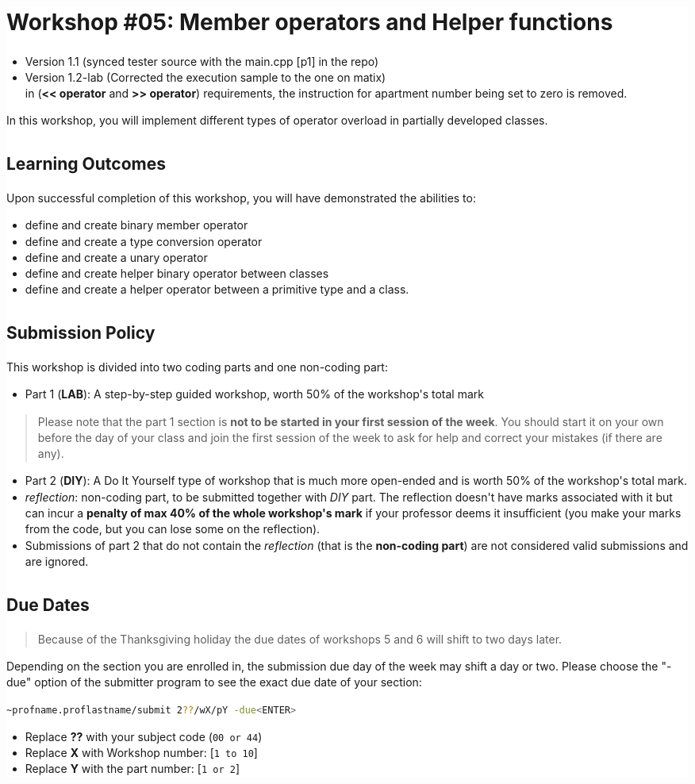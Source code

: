 # Workshop #05: Member operators and Helper functions
* Version 1.1 (synced tester source with the main.cpp [p1] in the repo)
* Version 1.2-lab (Corrected the execution sample to the one on matix)<br />
in (**<< operator** and **>> operator**) requirements, the instruction for apartment number being set to zero is removed.


In this workshop, you will implement different types of operator overload in partially developed classes.

## Learning Outcomes

Upon successful completion of this workshop, you will have demonstrated the abilities to:

- define and create binary member operator
- define and create a type conversion operator
- define and create a unary operator
- define and create helper binary operator between classes
- define and create a helper operator between a primitive type and a class.

## Submission Policy

This workshop is divided into two coding parts and one non-coding part:

- Part 1 (**LAB**): A step-by-step guided workshop, worth 50% of the workshop's total mark
> Please note that the part 1 section is **not to be started in your first session of the week**. You should start it on your own before the day of your class and join the first session of the week to ask for help and correct your mistakes (if there are any).
- Part 2 (**DIY**): A Do It Yourself type of workshop that is much more open-ended and is worth 50% of the workshop's total mark.  
- *reflection*: non-coding part, to be submitted together with *DIY* part. The reflection doesn't have marks associated with it but can incur a **penalty of max 40% of the whole workshop's mark** if your professor deems it insufficient (you make your marks from the code, but you can lose some on the reflection).
- Submissions of part 2 that do not contain the *reflection* (that is the **non-coding part**) are not considered valid submissions and are ignored.

## Due Dates

> Because of the Thanksgiving holiday the due dates of workshops 5 and 6 will shift to two days later.

Depending on the section you are enrolled in, the submission due day of the week may shift a day or two. Please choose the "-due" option of the submitter program to see the exact due date of your section:

```bash
~profname.proflastname/submit 2??/wX/pY -due<ENTER>
```
- Replace **??** with your subject code (`00 or 44`)
- Replace **X** with Workshop number: [`1 to 10`]
- Replace **Y** with the part number: [`1 or 2`]
